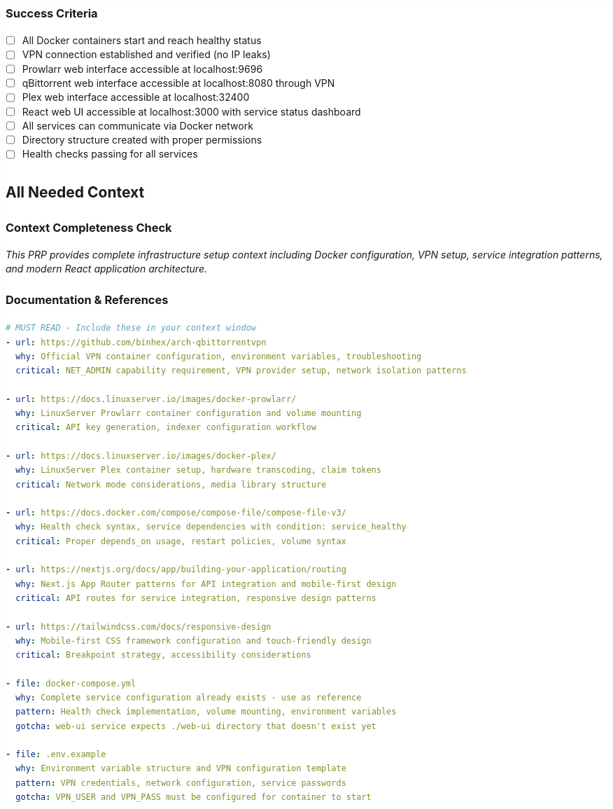 ### Success Criteria

- [ ] All Docker containers start and reach healthy status
- [ ] VPN connection established and verified (no IP leaks)
- [ ] Prowlarr web interface accessible at localhost:9696
- [ ] qBittorrent web interface accessible at localhost:8080 through VPN
- [ ] Plex web interface accessible at localhost:32400
- [ ] React web UI accessible at localhost:3000 with service status dashboard
- [ ] All services can communicate via Docker network
- [ ] Directory structure created with proper permissions
- [ ] Health checks passing for all services

## All Needed Context

### Context Completeness Check

_This PRP provides complete infrastructure setup context including Docker configuration, VPN setup, service integration patterns, and modern React application architecture._

### Documentation & References

```yaml
# MUST READ - Include these in your context window
- url: https://github.com/binhex/arch-qbittorrentvpn
  why: Official VPN container configuration, environment variables, troubleshooting
  critical: NET_ADMIN capability requirement, VPN provider setup, network isolation patterns

- url: https://docs.linuxserver.io/images/docker-prowlarr/
  why: LinuxServer Prowlarr container configuration and volume mounting
  critical: API key generation, indexer configuration workflow

- url: https://docs.linuxserver.io/images/docker-plex/
  why: LinuxServer Plex container setup, hardware transcoding, claim tokens
  critical: Network mode considerations, media library structure

- url: https://docs.docker.com/compose/compose-file/compose-file-v3/
  why: Health check syntax, service dependencies with condition: service_healthy
  critical: Proper depends_on usage, restart policies, volume syntax

- url: https://nextjs.org/docs/app/building-your-application/routing
  why: Next.js App Router patterns for API integration and mobile-first design
  critical: API routes for service integration, responsive design patterns

- url: https://tailwindcss.com/docs/responsive-design
  why: Mobile-first CSS framework configuration and touch-friendly design
  critical: Breakpoint strategy, accessibility considerations

- file: docker-compose.yml
  why: Complete service configuration already exists - use as reference
  pattern: Health check implementation, volume mounting, environment variables
  gotcha: web-ui service expects ./web-ui directory that doesn't exist yet

- file: .env.example
  why: Environment variable structure and VPN configuration template
  pattern: VPN credentials, network configuration, service passwords
  gotcha: VPN_USER and VPN_PASS must be configured for container to start
```
